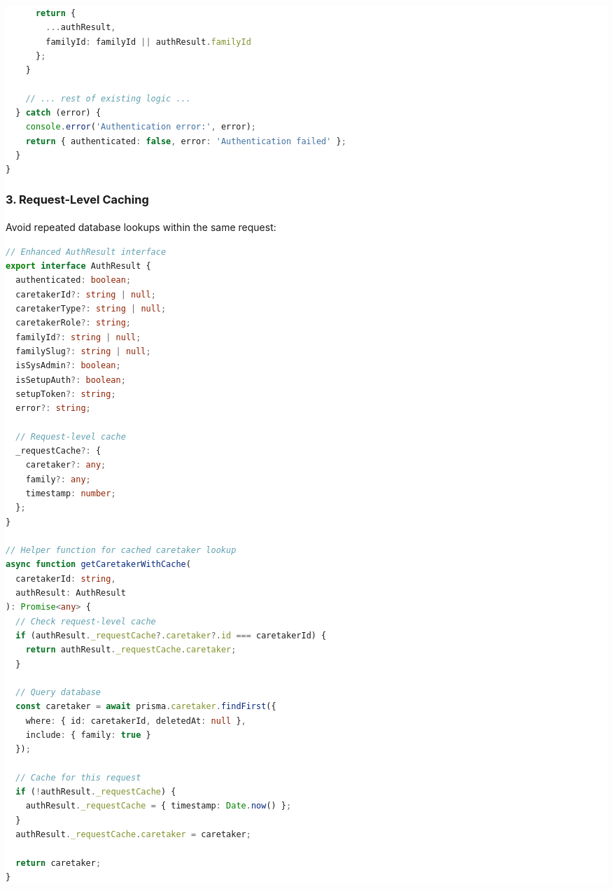 ```typescript
      return {
        ...authResult,
        familyId: familyId || authResult.familyId
      };
    }
    
    // ... rest of existing logic ...
  } catch (error) {
    console.error('Authentication error:', error);
    return { authenticated: false, error: 'Authentication failed' };
  }
}
```

### 3. Request-Level Caching

Avoid repeated database lookups within the same request:

```typescript
// Enhanced AuthResult interface
export interface AuthResult {
  authenticated: boolean;
  caretakerId?: string | null;
  caretakerType?: string | null;
  caretakerRole?: string;
  familyId?: string | null;
  familySlug?: string | null;
  isSysAdmin?: boolean;
  isSetupAuth?: boolean;
  setupToken?: string;
  error?: string;
  
  // Request-level cache
  _requestCache?: {
    caretaker?: any;
    family?: any;
    timestamp: number;
  };
}

// Helper function for cached caretaker lookup
async function getCaretakerWithCache(
  caretakerId: string, 
  authResult: AuthResult
): Promise<any> {
  // Check request-level cache
  if (authResult._requestCache?.caretaker?.id === caretakerId) {
    return authResult._requestCache.caretaker;
  }
  
  // Query database
  const caretaker = await prisma.caretaker.findFirst({
    where: { id: caretakerId, deletedAt: null },
    include: { family: true }
  });
  
  // Cache for this request
  if (!authResult._requestCache) {
    authResult._requestCache = { timestamp: Date.now() };
  }
  authResult._requestCache.caretaker = caretaker;
  
  return caretaker;
}
```